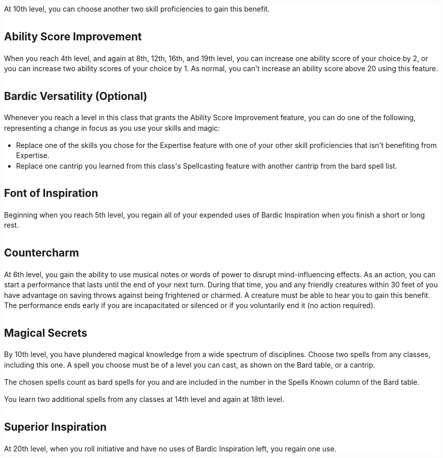 At 10th level, you can choose another two skill proficiencies to gain this benefit.
## Ability Score Improvement
When you reach 4th level, and again at 8th, 12th, 16th, and 19th level, you can increase one ability score of your choice by 2, or you can increase two ability scores of your choice by 1. As normal, you can't increase an ability score above 20 using this feature.
## Bardic Versatility (Optional)
Whenever you reach a level in this class that grants the Ability Score Improvement feature, you can do one of the following, representing a change in focus as you use your skills and magic:
- Replace one of the skills you chose for the Expertise feature with one of your other skill proficiencies that isn't benefiting from Expertise.
- Replace one cantrip you learned from this class's Spellcasting feature with another cantrip from the bard spell list.
## Font of Inspiration
Beginning when you reach 5th level, you regain all of your expended uses of Bardic Inspiration when you finish a short or long rest.
## Countercharm
At 6th level, you gain the ability to use musical notes or words of power to disrupt mind-influencing effects. As an action, you can start a performance that lasts until the end of your next turn. During that time, you and any friendly creatures within 30 feet of you have advantage on saving throws against being frightened or charmed. A creature must be able to hear you to gain this benefit. The performance ends early if you are incapacitated or silenced or if you voluntarily end it (no action required).
## Magical Secrets
By 10th level, you have plundered magical knowledge from a wide spectrum of disciplines. Choose two spells from any classes, including this one. A spell you choose must be of a level you can cast, as shown on the Bard table, or a cantrip.

The chosen spells count as bard spells for you and are included in the number in the Spells Known column of the Bard table.

You learn two additional spells from any classes at 14th level and again at 18th level.
## Superior Inspiration
At 20th level, when you roll initiative and have no uses of Bardic Inspiration left, you regain one use.